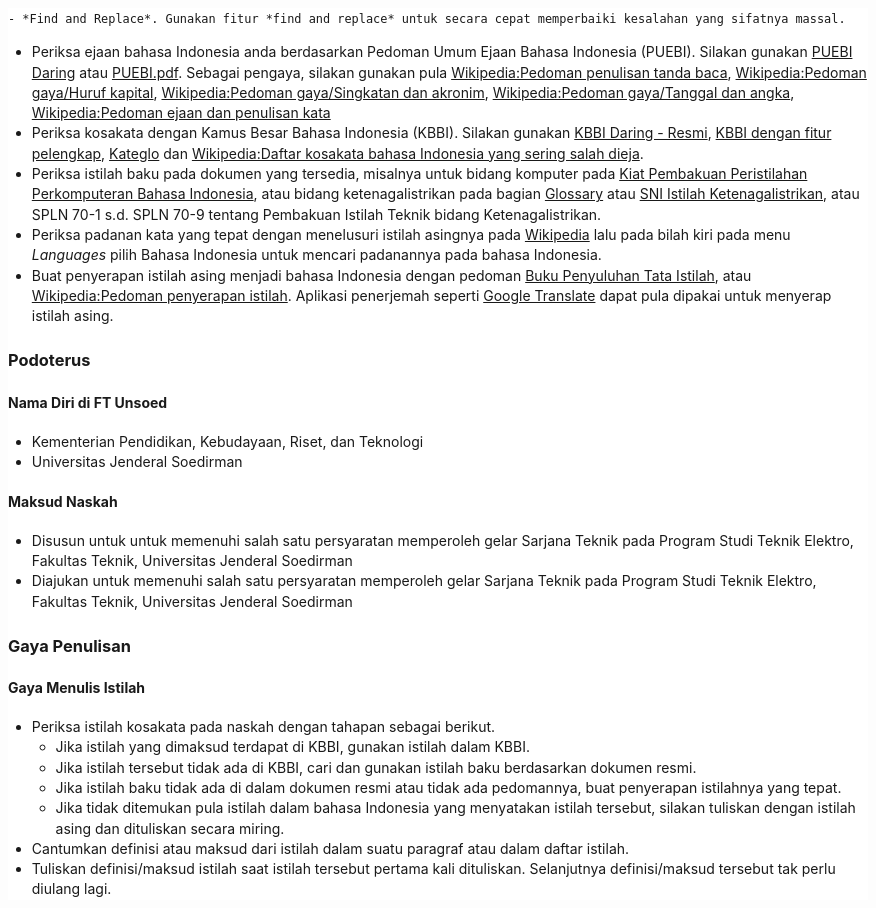     - *Find and Replace*. Gunakan fitur *find and replace* untuk secara cepat memperbaiki kesalahan yang sifatnya massal.
- Periksa ejaan bahasa Indonesia anda berdasarkan Pedoman Umum Ejaan Bahasa Indonesia (PUEBI). Silakan gunakan [PUEBI Daring](https://puebi.readthedocs.io/en/latest/) atau [PUEBI.pdf](http://badanbahasa.kemdikbud.go.id/lamanbahasa/sites/default/files/PUEBI.pdf). Sebagai pengaya, silakan gunakan pula [Wikipedia:Pedoman penulisan tanda baca](https://id.wikipedia.org/wiki/Wikipedia:Pedoman_penulisan_tanda_baca), [Wikipedia:Pedoman gaya/Huruf kapital](https://id.wikipedia.org/wiki/Wikipedia:Pedoman_gaya/Huruf_kapital), [Wikipedia:Pedoman gaya/Singkatan dan akronim](https://id.wikipedia.org/wiki/Wikipedia:Pedoman_gaya/Singkatan_dan_akronim), [Wikipedia:Pedoman gaya/Tanggal dan angka](https://id.wikipedia.org/wiki/Wikipedia:Pedoman_gaya/Tanggal_dan_angka), [Wikipedia:Pedoman ejaan dan penulisan kata](https://id.wikipedia.org/wiki/Wikipedia:Pedoman_ejaan_dan_penulisan_kata)
- Periksa kosakata dengan Kamus Besar Bahasa Indonesia (KBBI). Silakan gunakan [KBBI Daring - Resmi](https://kbbi.kemdikbud.go.id/), [KBBI dengan fitur pelengkap](https://kbbi.web.id/), [Kateglo](https://kateglo.com/) dan [Wikipedia:Daftar kosakata bahasa Indonesia yang sering salah dieja](https://id.wikipedia.org/wiki/Wikipedia:Daftar_kosakata_bahasa_Indonesia_yang_sering_salah_dieja).
- Periksa istilah baku pada dokumen yang tersedia, misalnya untuk bidang komputer pada [Kiat Pembakuan Peristilahan Perkomputeran Bahasa Indonesia](https://informatika.ft.umrah.ac.id/wp-content/uploads/2016/09/Panduan_Pembakuan_Istilah.pdf), atau bidang ketenagalistrikan pada bagian [Glossary](https://gatrik.esdm.go.id/frontend/download_index/?kode_category=ttk) atau [SNI Istilah Ketenagalistrikan](https://gatrik.esdm.go.id/assets/uploads/download_index/files/cf91f-standar-nasional-indonesia-kt-01-02.pdf), atau SPLN 70-1 s.d. SPLN 70-9 tentang Pembakuan Istilah Teknik bidang Ketenagalistrikan.
- Periksa padanan kata yang tepat dengan menelusuri istilah asingnya pada [Wikipedia](https://en.wikipedia.org/) lalu pada bilah kiri pada menu *Languages* pilih Bahasa Indonesia untuk mencari padanannya pada bahasa Indonesia.
- Buat penyerapan istilah asing menjadi bahasa Indonesia dengan pedoman [Buku Penyuluhan Tata Istilah](https://rumahpusbin.kemdikbud.go.id/buku/Buku%20Penyuluhan%20Tata%20Istilah.pdf), atau [Wikipedia:Pedoman penyerapan istilah](https://id.wikipedia.org/wiki/Wikipedia:Pedoman_penyerapan_istilah). Aplikasi penerjemah seperti [Google Translate](https://translate.google.com/) dapat pula dipakai untuk menyerap istilah asing.

### Podoterus

#### Nama Diri di FT Unsoed

- Kementerian Pendidikan, Kebudayaan, Riset, dan Teknologi
- Universitas Jenderal Soedirman

#### Maksud Naskah

- Disusun untuk untuk memenuhi salah satu persyaratan memperoleh gelar Sarjana Teknik pada Program Studi Teknik Elektro, Fakultas Teknik, Universitas Jenderal Soedirman
- Diajukan untuk memenuhi salah satu persyaratan memperoleh gelar Sarjana Teknik pada Program Studi Teknik Elektro, Fakultas Teknik, Universitas Jenderal Soedirman

### Gaya Penulisan

#### Gaya Menulis Istilah

- Periksa istilah kosakata pada naskah dengan tahapan sebagai berikut.
    - Jika istilah yang dimaksud terdapat di KBBI, gunakan istilah dalam KBBI.
    - Jika istilah tersebut tidak ada di KBBI, cari dan gunakan istilah baku berdasarkan dokumen resmi.
    - Jika istilah baku tidak ada di dalam dokumen resmi atau tidak ada pedomannya, buat penyerapan istilahnya yang tepat.
    - Jika tidak ditemukan pula istilah dalam bahasa Indonesia yang menyatakan istilah tersebut, silakan tuliskan dengan istilah asing dan dituliskan secara miring.
- Cantumkan definisi atau maksud dari istilah dalam suatu paragraf atau dalam daftar istilah.
- Tuliskan definisi/maksud istilah saat istilah tersebut pertama kali dituliskan. Selanjutnya definisi/maksud tersebut tak perlu diulang lagi.
